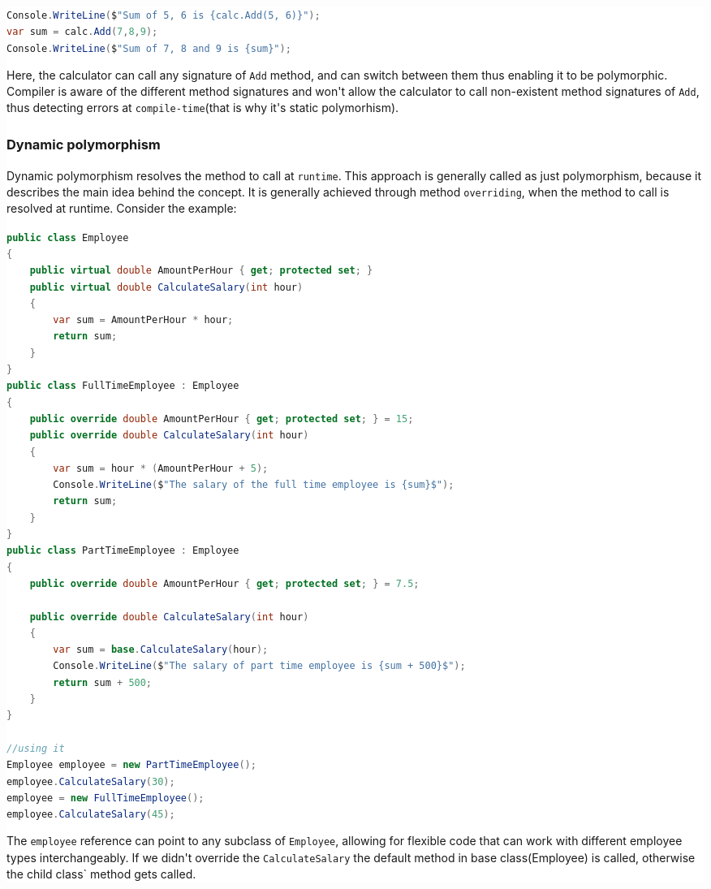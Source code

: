```csharp
Console.WriteLine($"Sum of 5, 6 is {calc.Add(5, 6)}");
var sum = calc.Add(7,8,9);
Console.WriteLine($"Sum of 7, 8 and 9 is {sum}");
```
Here, the calculator can call any signature of `Add` method, and can switch between them thus enabling it
to be polymorphic. Compiler is aware of the different method signatures and won't allow the calculator to
call non-existent method signatures of `Add`, thus detecting errors at `compile-time`(that is why it's static polymorhism).

### Dynamic polymorphism
Dynamic polymorphism resolves the method to call at `runtime`. This approach is generally called as just
polymorphism, because it describes the main idea behind the concept. It is generally achieved through
method `overriding`, when the method to call is resolved at runtime. Consider the example:
```csharp
public class Employee
{
    public virtual double AmountPerHour { get; protected set; }
    public virtual double CalculateSalary(int hour)
    {
        var sum = AmountPerHour * hour;
        return sum;
    }
}
public class FullTimeEmployee : Employee
{
    public override double AmountPerHour { get; protected set; } = 15;
    public override double CalculateSalary(int hour)
    {
        var sum = hour * (AmountPerHour + 5);
        Console.WriteLine($"The salary of the full time employee is {sum}$");
        return sum;
    }
}
public class PartTimeEmployee : Employee
{
    public override double AmountPerHour { get; protected set; } = 7.5;

    public override double CalculateSalary(int hour)
    {
        var sum = base.CalculateSalary(hour);
        Console.WriteLine($"The salary of part time employee is {sum + 500}$");
        return sum + 500;
    }
}

//using it
Employee employee = new PartTimeEmployee();
employee.CalculateSalary(30);
employee = new FullTimeEmployee();
employee.CalculateSalary(45);
```
The `employee` reference can point to any subclass of `Employee`, allowing for flexible code that can work
with different employee types interchangeably. If we didn't override the `CalculateSalary` the default
method in base class(Employee) is called, otherwise the child class` method gets called.
